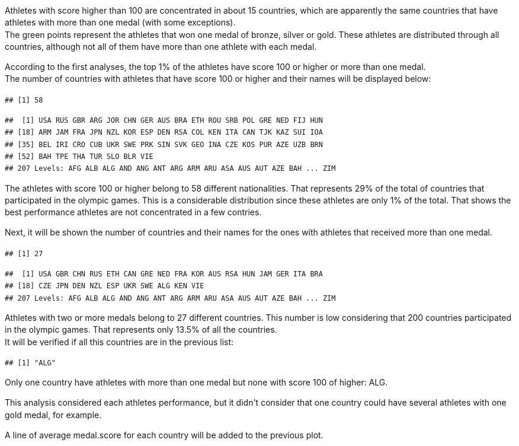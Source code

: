 Athletes with score higher than 100 are concentrated in about 15 countries, which are apparently the same countries that have athletes with more than one medal (with some exceptions).  
The green points represent the athletes that won one medal of bronze, silver or gold. These athletes are distributed through all countries, although not all of them have more than one athlete with each medal.  

According to the first analyses, the top 1% of the athletes have score 100 or higher or more than one medal.  
The number of countries with athletes that have score 100 or higher and their names will be displayed below:


```
## [1] 58
```

```
##  [1] USA RUS GBR ARG JOR CHN GER AUS BRA ETH ROU SRB POL GRE NED FIJ HUN
## [18] ARM JAM FRA JPN NZL KOR ESP DEN RSA COL KEN ITA CAN TJK KAZ SUI IOA
## [35] BEL IRI CRO CUB UKR SWE PRK SIN SVK GEO INA CZE KOS PUR AZE UZB BRN
## [52] BAH TPE THA TUR SLO BLR VIE
## 207 Levels: AFG ALB ALG AND ANG ANT ARG ARM ARU ASA AUS AUT AZE BAH ... ZIM
```

The athletes with score 100 or higher belong to 58 different nationalities. That represents 29% of the total of countries that participated in the olympic games. This is a considerable distribution since these athletes are only 1% of the total. That shows the best performance athletes are not concentrated in a few contries.

Next, it will be shown the number of countries and their names for the ones with athletes that received more than one medal.


```
## [1] 27
```

```
##  [1] USA GBR CHN RUS ETH CAN GRE NED FRA KOR AUS RSA HUN JAM GER ITA BRA
## [18] CZE JPN DEN NZL ESP UKR SWE ALG KEN VIE
## 207 Levels: AFG ALB ALG AND ANG ANT ARG ARM ARU ASA AUS AUT AZE BAH ... ZIM
```

Athletes with two or more medals belong to 27 different countries. This number is low considering that 200 countries participated in the olympic games. That represents only 13.5% of all the countries.  
It will be verified if all this countries are in the previous list:


```
## [1] "ALG"
```

Only one country have athletes with more than one medal but none with score 100 of higher: ALG.  

This analysis considered each athletes performance, but it didn't consider that one country could have several athletes with one gold medal, for example.  

A line of average medal.score for each country will be added to the previous plot.
